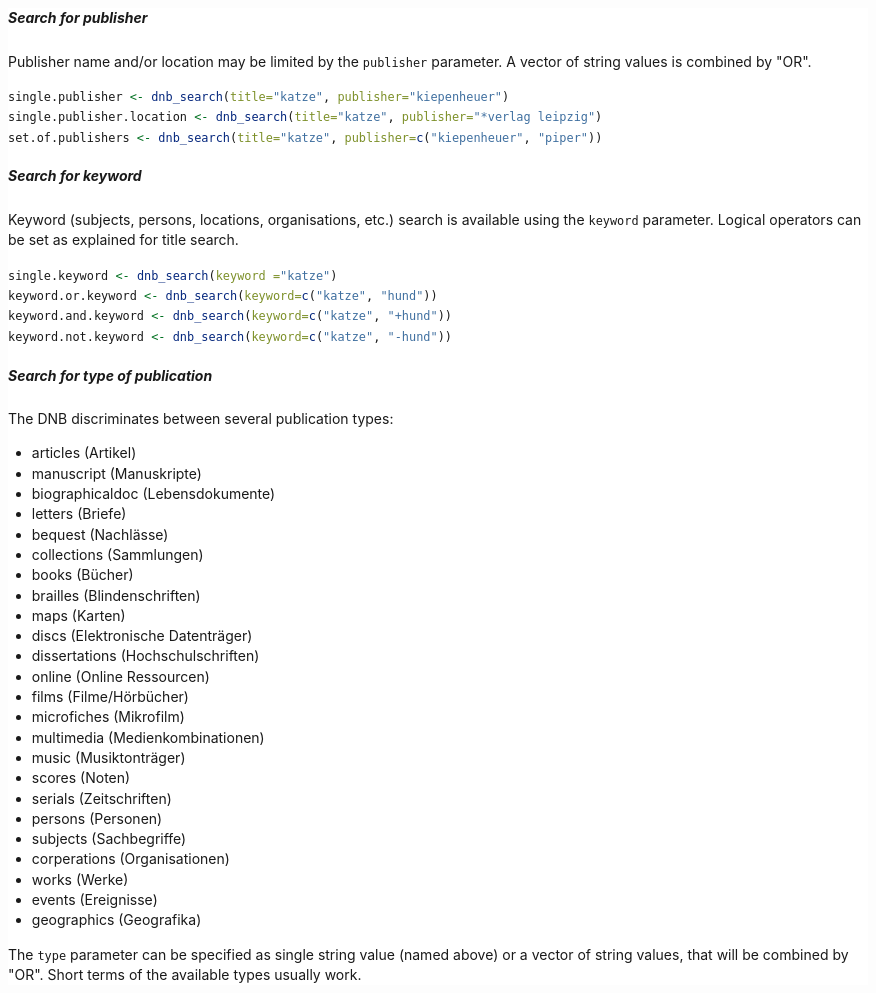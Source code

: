 ##### Search for publisher

Publisher name and/or location may be limited by the `publisher` parameter. A vector of string values is combined by "OR".


```r
single.publisher <- dnb_search(title="katze", publisher="kiepenheuer")
single.publisher.location <- dnb_search(title="katze", publisher="*verlag leipzig")
set.of.publishers <- dnb_search(title="katze", publisher=c("kiepenheuer", "piper"))
```

##### Search for keyword

Keyword (subjects, persons, locations, organisations, etc.) search is available using the `keyword` parameter. Logical operators can be set as explained for title search.


```r
single.keyword <- dnb_search(keyword ="katze")
keyword.or.keyword <- dnb_search(keyword=c("katze", "hund"))
keyword.and.keyword <- dnb_search(keyword=c("katze", "+hund"))
keyword.not.keyword <- dnb_search(keyword=c("katze", "-hund"))
```

##### Search for type of publication

The DNB discriminates between several publication types:

  * articles (Artikel)
  * manuscript (Manuskripte)
  * biographicaldoc (Lebensdokumente)
  * letters (Briefe)
  * bequest (Nachlässe)
  * collections (Sammlungen)
  * books (Bücher)
  * brailles (Blindenschriften)
  * maps (Karten)
  * discs (Elektronische Datenträger)
  * dissertations (Hochschulschriften)
  * online (Online Ressourcen)
  * films (Filme/Hörbücher)
  * microfiches (Mikrofilm)
  * multimedia (Medienkombinationen)
  * music (Musiktonträger)
  * scores (Noten)
  * serials (Zeitschriften)
  * persons (Personen)
  * subjects (Sachbegriffe)
  * corperations (Organisationen)
  * works (Werke)
  * events (Ereignisse)
  * geographics (Geografika)
  
The `type` parameter can be specified as single string value (named above) or a vector of string values, that will be combined by "OR". Short terms of the available types usually work.
